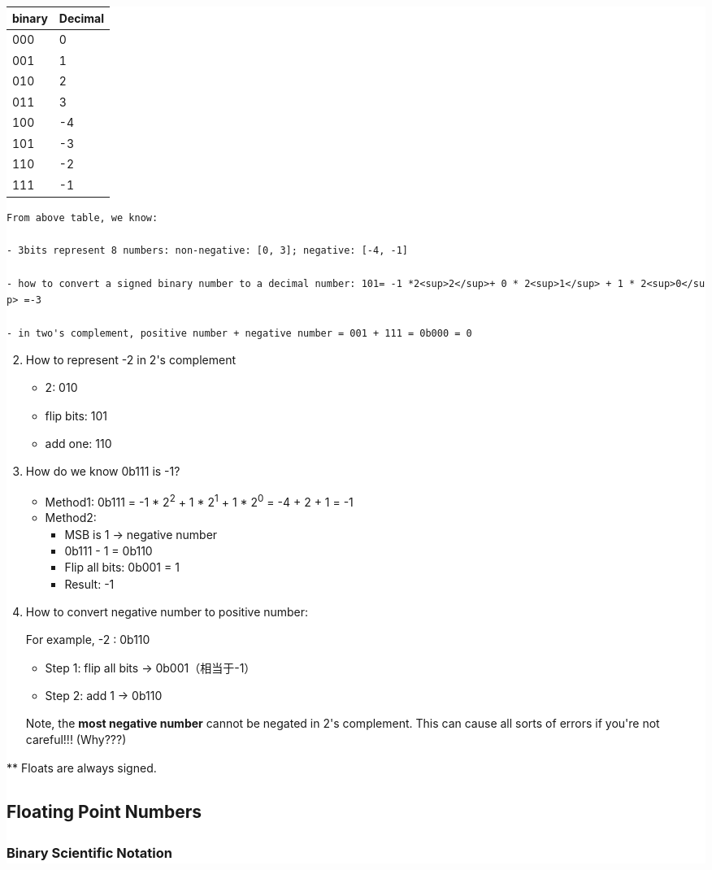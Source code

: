    | binary | Decimal |
   | ------ | ------- |
   | 000    | 0       |
   | 001    | 1       |
   | 010    | 2       |
   | 011    | 3       |
   | 100    | -4      |
   | 101    | -3      |
   | 110    | -2      |
   | 111    | -1      |

	From above table, we know:

	- 3bits represent 8 numbers: non-negative: [0, 3]; negative: [-4, -1]

	- how to convert a signed binary number to a decimal number: 101= -1 *2<sup>2</sup>+ 0 * 2<sup>1</sup> + 1 * 2<sup>0</sup> =-3

	- in two's complement, positive number + negative number = 001 + 111 = 0b000 = 0

2. How to represent -2 in 2's complement

   - 2: 010

   - flip bits: 101

   - add one: 110
3. How do we know 0b111 is -1?
   - Method1: 0b111 = -1 * 2<sup>2</sup> + 1 * 2<sup>1</sup>  + 1 * 2<sup>0</sup>  = -4 + 2 + 1 = -1
   - Method2: 
     - MSB is 1 -> negative number
     - 0b111 - 1 = 0b110
     - Flip all bits: 0b001 = 1
     - Result: -1

4. How to convert negative number to positive number:

   For example, -2 : 0b110 

   - Step 1: flip all bits -> 0b001（相当于-1）

   - Step 2: add 1 -> 0b110 

	Note, the **most negative number** cannot be negated in 2's complement. This can cause all sorts of errors if you're not careful!!! (Why???)

** Floats are always signed.

## Floating Point Numbers

### Binary Scientific Notation

